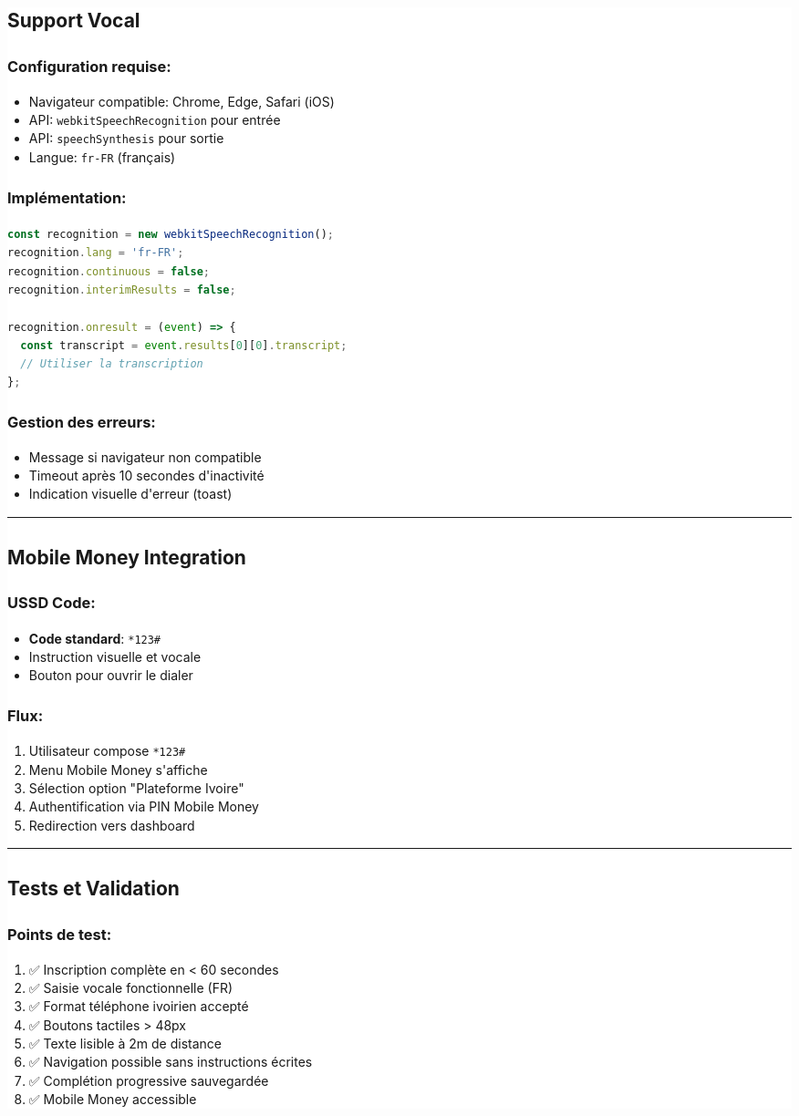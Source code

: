 ## Support Vocal

### Configuration requise:
- Navigateur compatible: Chrome, Edge, Safari (iOS)
- API: `webkitSpeechRecognition` pour entrée
- API: `speechSynthesis` pour sortie
- Langue: `fr-FR` (français)

### Implémentation:
```typescript
const recognition = new webkitSpeechRecognition();
recognition.lang = 'fr-FR';
recognition.continuous = false;
recognition.interimResults = false;

recognition.onresult = (event) => {
  const transcript = event.results[0][0].transcript;
  // Utiliser la transcription
};
```

### Gestion des erreurs:
- Message si navigateur non compatible
- Timeout après 10 secondes d'inactivité
- Indication visuelle d'erreur (toast)

---

## Mobile Money Integration

### USSD Code:
- **Code standard**: `*123#`
- Instruction visuelle et vocale
- Bouton pour ouvrir le dialer

### Flux:
1. Utilisateur compose `*123#`
2. Menu Mobile Money s'affiche
3. Sélection option "Plateforme Ivoire"
4. Authentification via PIN Mobile Money
5. Redirection vers dashboard

---

## Tests et Validation

### Points de test:
1. ✅ Inscription complète en < 60 secondes
2. ✅ Saisie vocale fonctionnelle (FR)
3. ✅ Format téléphone ivoirien accepté
4. ✅ Boutons tactiles > 48px
5. ✅ Texte lisible à 2m de distance
6. ✅ Navigation possible sans instructions écrites
7. ✅ Complétion progressive sauvegardée
8. ✅ Mobile Money accessible
